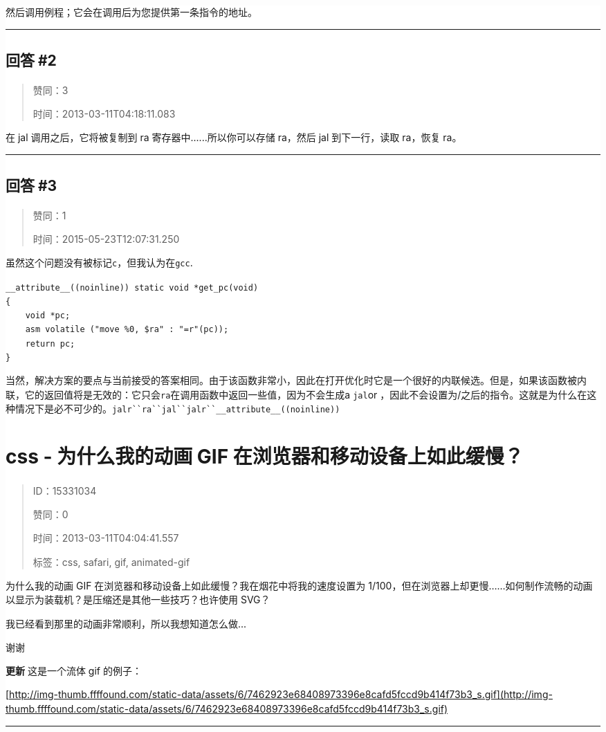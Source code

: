 然后调用例程；它会在调用后为您提供第一条指令的地址。

* * *

## 回答 #2

> 赞同：3
> 
> 时间：2013-03-11T04:18:11.083

在 jal 调用之后，它将被复制到 ra 寄存器中......所以你可以存储 ra，然后 jal 到下一行，读取 ra，恢复 ra。

* * *

## 回答 #3

> 赞同：1
> 
> 时间：2015-05-23T12:07:31.250

虽然这个问题没有被标记`c`，但我认为在`gcc`.

```
__attribute__((noinline)) static void *get_pc(void)
{
    void *pc;
    asm volatile ("move %0, $ra" : "=r"(pc));
    return pc;
} 
```

当然，解决方案的要点与当前接受的答案相同。由于该函数非常小，因此在打开优化时它是一个很好的内联候选。但是，如果该函数被内联，它的返回值将是无效的：它只会`ra`在调用函数中返回一些值，因为不会生成a `jal`or ，因此不会设置为/之后的指令。这就是为什么在这种情况下是必不可少的。`jalr``ra``jal``jalr``__attribute__((noinline))`

# css - 为什么我的动画 GIF 在浏览器和移动设备上如此缓慢？

> ID：15331034
> 
> 赞同：0
> 
> 时间：2013-03-11T04:04:41.557
> 
> 标签：css, safari, gif, animated-gif

为什么我的动画 GIF 在浏览器和移动设备上如此缓慢？我在烟花中将我的速度设置为 1/100，但在浏览器上却更慢……如何制作流畅的动画以显示为装载机？是压缩还是其他一些技巧？也许使用 SVG？

我已经看到那里的动画非常顺利，所以我想知道怎么做...

谢谢

**更新** 这是一个流体 gif 的例子：

[http://img-thumb.ffffound.com/static-data/assets/6/7462923e68408973396e8cafd5fccd9b414f73b3_s.gif](http://img-thumb.ffffound.com/static-data/assets/6/7462923e68408973396e8cafd5fccd9b414f73b3_s.gif)

* * *
